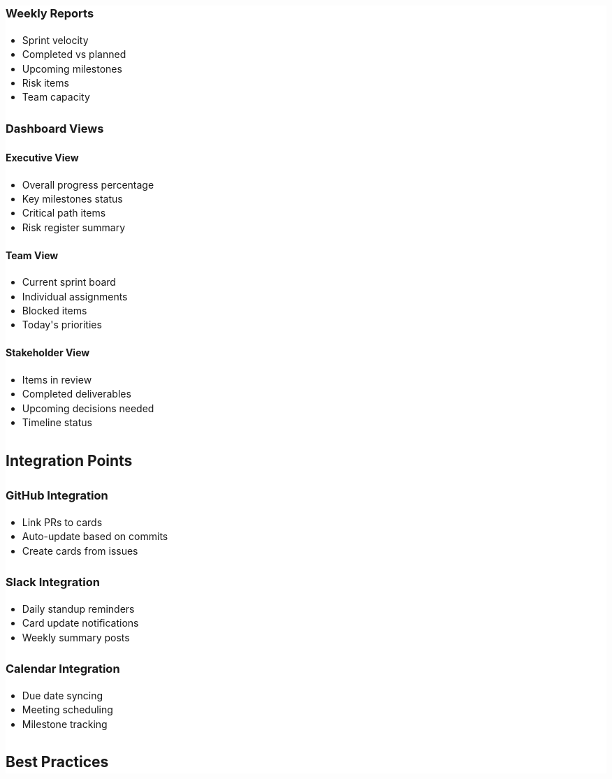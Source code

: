 ### Weekly Reports

- Sprint velocity
- Completed vs planned
- Upcoming milestones
- Risk items
- Team capacity

### Dashboard Views

#### Executive View

- Overall progress percentage
- Key milestones status
- Critical path items
- Risk register summary

#### Team View

- Current sprint board
- Individual assignments
- Blocked items
- Today's priorities

#### Stakeholder View

- Items in review
- Completed deliverables
- Upcoming decisions needed
- Timeline status

## Integration Points

### GitHub Integration

- Link PRs to cards
- Auto-update based on commits
- Create cards from issues

### Slack Integration

- Daily standup reminders
- Card update notifications
- Weekly summary posts

### Calendar Integration

- Due date syncing
- Meeting scheduling
- Milestone tracking

## Best Practices

